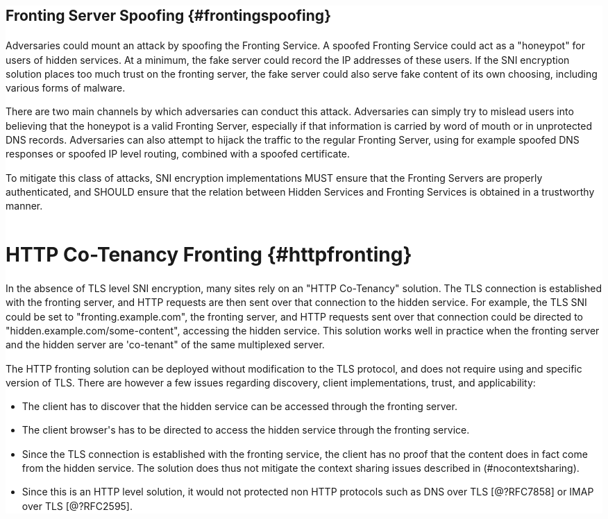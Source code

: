 ## Fronting Server Spoofing {#frontingspoofing}

Adversaries could mount an attack by spoofing the Fronting Service. A
spoofed Fronting Service could act as a "honeypot" for users of
hidden services. At a minimum, the fake server could record the IP 
addresses of these users. If the SNI encryption solution places too
much trust on the fronting server, the fake server could also
serve fake content of its own choosing, including various forms of
malware.

There are two main channels by which adversaries can conduct this
attack. Adversaries can simply try to mislead users into believing
that the honeypot is a valid Fronting Server, especially if that
information is carried by word of mouth or in unprotected DNS
records. Adversaries can also
attempt to hijack the traffic to the regular Fronting Server, 
using for example spoofed DNS responses or spoofed IP level
routing, combined with a spoofed certificate.

To mitigate this class of attacks, SNI encryption implementations 
MUST ensure that the Fronting Servers are properly authenticated,
and SHOULD ensure that the relation between Hidden Services and
Fronting Services is obtained in a trustworthy manner.

# HTTP Co-Tenancy Fronting {#httpfronting}

In the absence of TLS level SNI encryption, many sites rely on an "HTTP Co-Tenancy"
solution. The TLS connection is established with the fronting server, and 
HTTP requests are then sent over that connection to the hidden service. For
example, the TLS SNI could be set to "fronting.example.com", the fronting
server, and HTTP requests sent over that connection could be directed
to "hidden.example.com/some-content", accessing the hidden service. 
This solution works well in
practice when the fronting server and the hidden server
are 'co-tenant" of the same multiplexed server.

The HTTP fronting solution can be deployed without modification to the TLS
protocol, and does not require using and specific version of TLS. There are
however a few issues regarding discovery, client implementations, trust, and
applicability:

* The client has to discover that the hidden service can be accessed through
  the fronting server. 

* The client browser's has to be directed to access the hidden service 
  through the fronting service.

* Since the TLS connection is established with the fronting service, the
  client has no proof that the content does in fact come from the hidden
  service. The solution does thus not mitigate the context sharing issues
  described in (#nocontextsharing).

* Since this is an HTTP level solution, it would not protected non HTTP
  protocols such as DNS over TLS [@?RFC7858] or IMAP over TLS [@?RFC2595].
